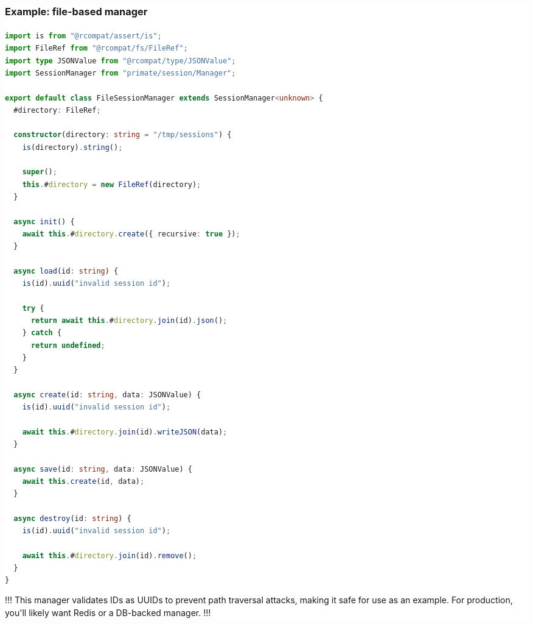### Example: file-based manager

```ts
import is from "@rcompat/assert/is";
import FileRef from "@rcompat/fs/FileRef";
import type JSONValue from "@rcompat/type/JSONValue";
import SessionManager from "primate/session/Manager";

export default class FileSessionManager extends SessionManager<unknown> {
  #directory: FileRef;

  constructor(directory: string = "/tmp/sessions") {
    is(directory).string();

    super();
    this.#directory = new FileRef(directory);
  }

  async init() {
    await this.#directory.create({ recursive: true });
  }

  async load(id: string) {
    is(id).uuid("invalid session id");

    try {
      return await this.#directory.join(id).json();
    } catch {
      return undefined;
    }
  }

  async create(id: string, data: JSONValue) {
    is(id).uuid("invalid session id");

    await this.#directory.join(id).writeJSON(data);
  }

  async save(id: string, data: JSONValue) {
    await this.create(id, data);
  }

  async destroy(id: string) {
    is(id).uuid("invalid session id");

    await this.#directory.join(id).remove();
  }
}
```

!!!
This manager validates IDs as UUIDs to prevent path traversal attacks, making
it safe for use as an example. For production, you'll likely want Redis or a
DB-backed manager.
!!!
